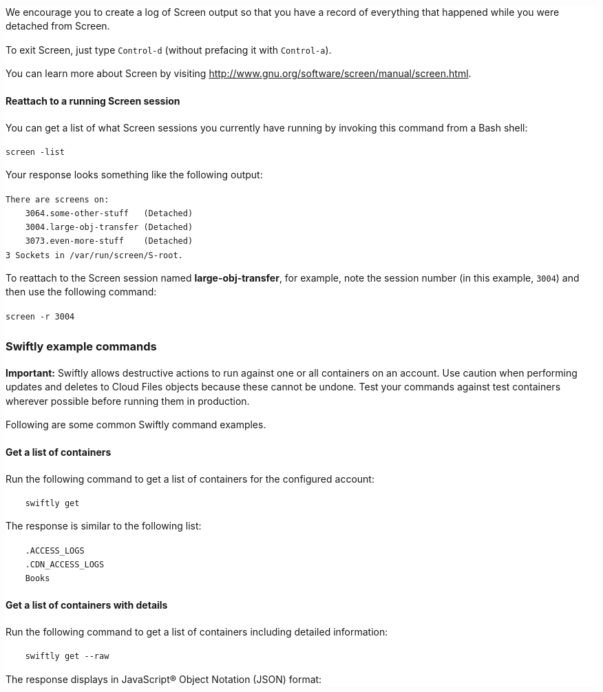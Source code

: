 We encourage you to create a log of Screen output so that you have a
record of everything that happened while you were detached from Screen.

To exit Screen, just type `Control-d` (without prefacing it with
`Control-a`).

You can learn more about Screen by visiting
<http://www.gnu.org/software/screen/manual/screen.html>.

#### Reattach to a running Screen session

You can get a list of what Screen sessions you currently have running by
invoking this command from a Bash shell:

    screen -list

Your response looks something like the following output:

    There are screens on:
        3064.some-other-stuff   (Detached)
        3004.large-obj-transfer (Detached)
        3073.even-more-stuff    (Detached)
    3 Sockets in /var/run/screen/S-root.

To reattach to the Screen session named **large-obj-transfer**, for example,
note the session number (in this example, `3004`) and then use the
following command:

    screen -r 3004

### Swiftly example commands

**Important:** Swiftly allows destructive actions to run against 
one or all containers on an account. Use caution when performing updates 
and deletes to Cloud Files objects because these cannot be undone. 
Test your commands against test containers wherever possible before
running them in production.

Following are some common Swiftly command examples.

#### Get a list of containers

Run the following command to get a list of containers for the configured account:

        swiftly get
        
The response is similar to the following list:

        .ACCESS_LOGS
        .CDN_ACCESS_LOGS
        Books
        
#### Get a list of containers with details

Run the following command to get a list of containers including detailed information:

        swiftly get --raw
        
The response displays in JavaScript&reg; Object Notation (JSON)  format:
